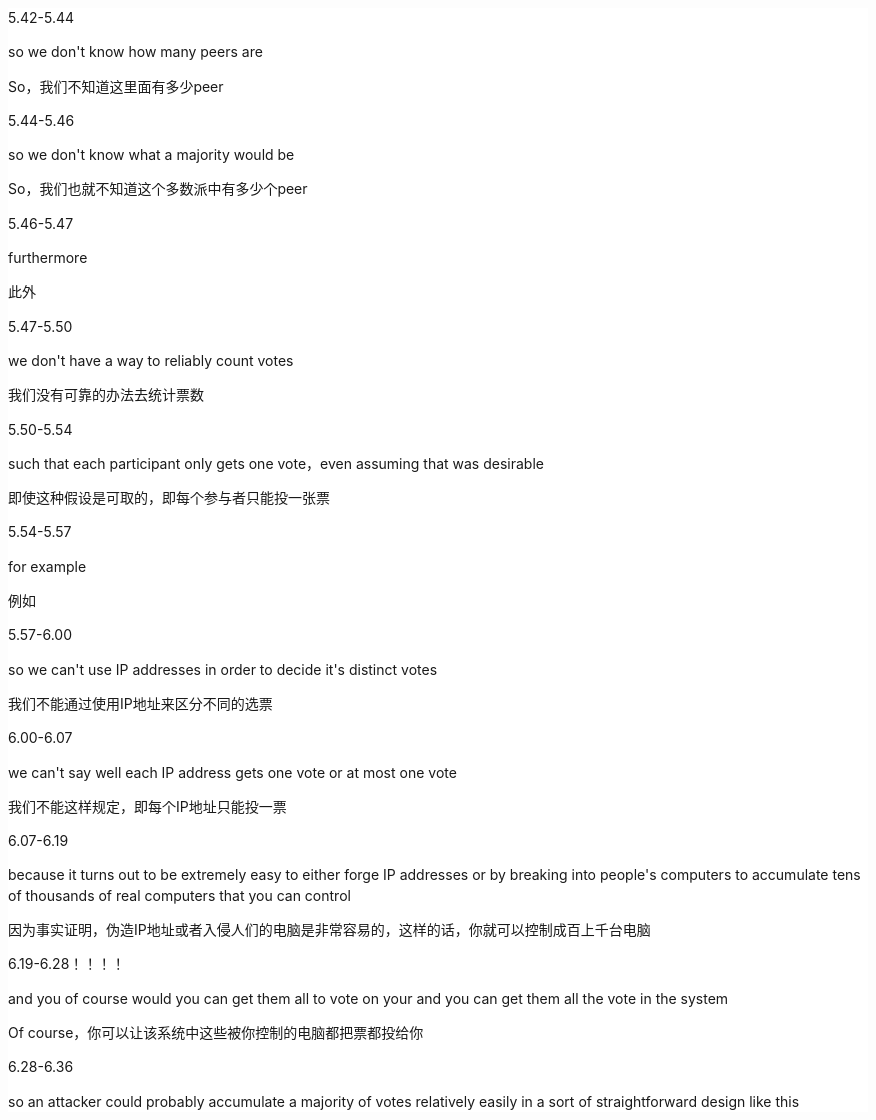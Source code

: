 5.42-5.44

 so we don't know how many peers are 

So，我们不知道这里面有多少peer

5.44-5.46

so we don't know what a majority would be

So，我们也就不知道这个多数派中有多少个peer

5.46-5.47

furthermore

此外

5.47-5.50

 we don't have a way to reliably count votes

我们没有可靠的办法去统计票数

5.50-5.54

such that each participant only gets one vote，even assuming that was desirable

即使这种假设是可取的，即每个参与者只能投一张票

5.54-5.57

 for example

例如

5.57-6.00

so we can't use IP addresses in order to decide it's distinct votes

我们不能通过使用IP地址来区分不同的选票

6.00-6.07

we can't say well each IP address gets one vote or at most one vote 

我们不能这样规定，即每个IP地址只能投一票

6.07-6.19

because it turns out to be extremely easy to either forge IP addresses or by breaking into people's computers to accumulate tens of thousands of real computers that you can control

因为事实证明，伪造IP地址或者入侵人们的电脑是非常容易的，这样的话，你就可以控制成百上千台电脑

6.19-6.28！！！！

and you of course would you can get them all to vote on your and you can get them all the vote in the system

Of course，你可以让该系统中这些被你控制的电脑都把票都投给你

6.28-6.36

so an attacker could probably accumulate a majority of votes relatively easily in a sort of straightforward design like this
